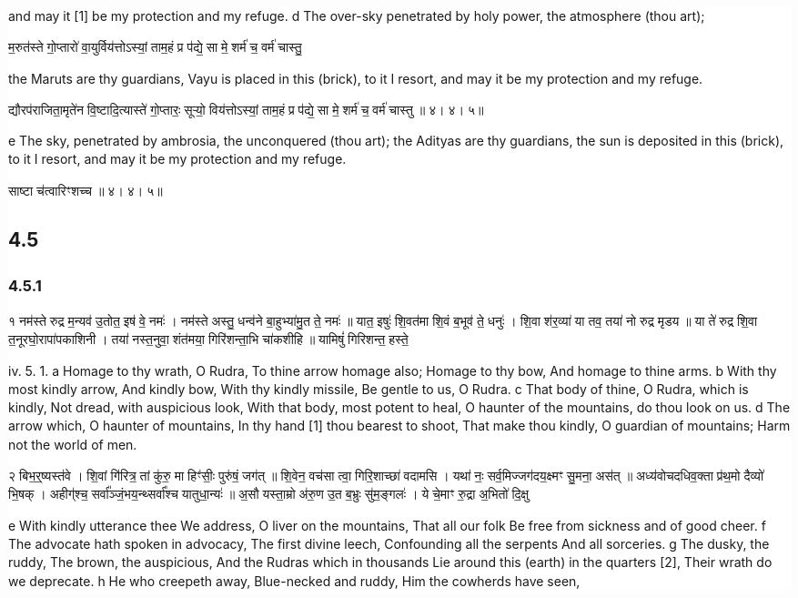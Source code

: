 and may it [1] be my protection and my refuge. d The over-sky penetrated by holy power, the atmosphere (thou art); 

म॒रुत॑स्ते गो॒प्तारो॑ वा॒युर्विय॑त्तोऽस्यां॒ ताम॒हं प्र प॑द्ये॒ सा मे॒ शर्म॑
च॒ वर्म॑ चास्तु॒ 

the Maruts are thy guardians, Vayu is placed in this (brick), to it I resort, and may it be my protection and my refuge.

द्यौरप॑राजिता॒मृते॑न वि॒ष्टादि॒त्यास्ते॑ गो॒प्तारः॒ सूऱ्यो॒
विय॑त्तोऽस्यां॒ ताम॒हं प्र प॑द्ये॒ सा मे॒ शर्म॑ च॒ वर्म॑ चास्तु ॥ ४। ४। ५॥

e The sky, penetrated by ambrosia, the unconquered (thou art); the Adityas are thy guardians, the sun is deposited in this (brick), to it I resort, and may it be my protection and my refuge.

 साष्टा च॑त्वारिꣳशच्च ॥ ४। ४। ५॥
## 4.5
### 4.5.1
१ नम॑स्ते रुद्र म॒न्यव॑ उ॒तोत॒ इष॑ वे॒ नमः॑ । नम॑स्ते अस्तु॒ धन्व॑ने
   बा॒हुभ्या॑मु॒त ते॒ नमः॑ ॥ यात॒ इषुः॑ शि॒वत॑मा शि॒वं ब॒भूव॑
   ते॒ धनुः॑ । शि॒वा श॑र॒व्या॑ या तव॒ तया॑ नो रुद्र मृडय ॥ या ते॑ रुद्र
   शि॒वा त॒नूरघो॒रापा॑पकाशिनी । तया॑ नस्त॒नुवा॒ शंत॑मया॒ गिरि॑शन्ता॒भि
   चा॑कशीहि ॥ यामिषुं॑ गिरिशन्त॒ हस्ते॒
   
iv. 5. 1.
a Homage to thy wrath, O Rudra,
To thine arrow homage also;
Homage to thy bow,
And homage to thine arms.
b With thy most kindly arrow,
And kindly bow,
With thy kindly missile,
Be gentle to us, O Rudra.
c That body of thine, O Rudra, which is kindly,
Not dread, with auspicious look,
With that body, most potent to heal,
O haunter of the mountains, do thou look on us.
d The arrow which, O haunter of mountains,
In thy hand [1] thou bearest to shoot,
That make thou kindly, O guardian of mountains;
Harm not the world of men.

२ बिभ॒र्॒ष्यस्त॑वे । शि॒वां गि॑रित्र॒ तां कु॑रु॒ मा हिꣳ॑सीः॒ पुरु॑षं॒
   जग॑त् ॥ शि॒वेन॒ वच॑सा त्वा॒ गिरि॒शाच्छा॑ वदामसि । यथा॑ नः॒
   सर्व॒मिज्जग॑दय॒क्ष्मꣳ सु॒मना॒ अस॑त् ॥ अध्य॑वोचदधिव॒क्ता प्र॑थ॒मो
   दैव्यो॑ भि॒षक् । अहीग्॑श्च॒ सर्वा᳚ञ्जं॒भय॒न्थ्सर्वा᳚श्च यातुधा॒न्यः॑
   ॥ अ॒सौ यस्ता॒म्रो अ॑रु॒ण उ॒त ब॒भ्रुः सु॑म॒ङ्गलः॑ । ये चे॒माꣳ रु॒द्रा
   अ॒भितो॑ दि॒क्षु

e With kindly utterance thee
We address, O liver on the mountains,
That all our folk
Be free from sickness and of good cheer.
f The advocate hath spoken in advocacy,
The first divine leech,
Confounding all the serpents
And all sorceries.
g The dusky, the ruddy,
The brown, the auspicious,
And the Rudras which in thousands
Lie around this (earth) in the quarters [2],
Their wrath do we deprecate.
h He who creepeth away,
Blue-necked and ruddy,
Him the cowherds have seen,